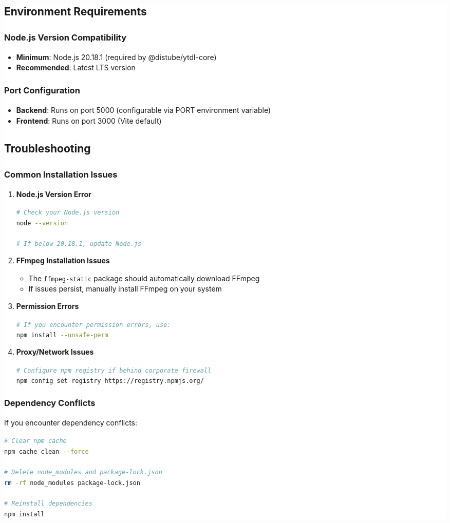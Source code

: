 ```bash
```

## Environment Requirements

### Node.js Version Compatibility

- **Minimum**: Node.js 20.18.1 (required by @distube/ytdl-core)
- **Recommended**: Latest LTS version

### Port Configuration

- **Backend**: Runs on port 5000 (configurable via PORT environment variable)
- **Frontend**: Runs on port 3000 (Vite default)

## Troubleshooting

### Common Installation Issues

1. **Node.js Version Error**

   ```bash
   # Check your Node.js version
   node --version

   # If below 20.18.1, update Node.js
   ```

2. **FFmpeg Installation Issues**

   - The `ffmpeg-static` package should automatically download FFmpeg
   - If issues persist, manually install FFmpeg on your system

3. **Permission Errors**

   ```bash
   # If you encounter permission errors, use:
   npm install --unsafe-perm
   ```

4. **Proxy/Network Issues**
   ```bash
   # Configure npm registry if behind corporate firewall
   npm config set registry https://registry.npmjs.org/
   ```

### Dependency Conflicts

If you encounter dependency conflicts:

```bash
# Clear npm cache
npm cache clean --force

# Delete node_modules and package-lock.json
rm -rf node_modules package-lock.json

# Reinstall dependencies
npm install
```
